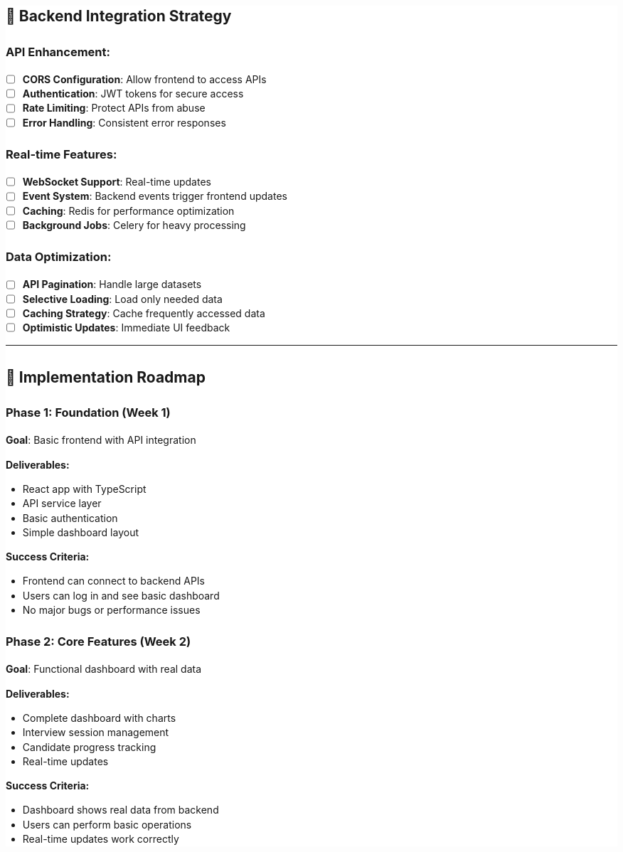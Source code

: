 
## 🔗 **Backend Integration Strategy**

### **API Enhancement:**
- [ ] **CORS Configuration**: Allow frontend to access APIs
- [ ] **Authentication**: JWT tokens for secure access
- [ ] **Rate Limiting**: Protect APIs from abuse
- [ ] **Error Handling**: Consistent error responses

### **Real-time Features:**
- [ ] **WebSocket Support**: Real-time updates
- [ ] **Event System**: Backend events trigger frontend updates
- [ ] **Caching**: Redis for performance optimization
- [ ] **Background Jobs**: Celery for heavy processing

### **Data Optimization:**
- [ ] **API Pagination**: Handle large datasets
- [ ] **Selective Loading**: Load only needed data
- [ ] **Caching Strategy**: Cache frequently accessed data
- [ ] **Optimistic Updates**: Immediate UI feedback

---

## 🚀 **Implementation Roadmap**

### **Phase 1: Foundation (Week 1)**
**Goal**: Basic frontend with API integration

**Deliverables:**
- React app with TypeScript
- API service layer
- Basic authentication
- Simple dashboard layout

**Success Criteria:**
- Frontend can connect to backend APIs
- Users can log in and see basic dashboard
- No major bugs or performance issues

### **Phase 2: Core Features (Week 2)**
**Goal**: Functional dashboard with real data

**Deliverables:**
- Complete dashboard with charts
- Interview session management
- Candidate progress tracking
- Real-time updates

**Success Criteria:**
- Dashboard shows real data from backend
- Users can perform basic operations
- Real-time updates work correctly
